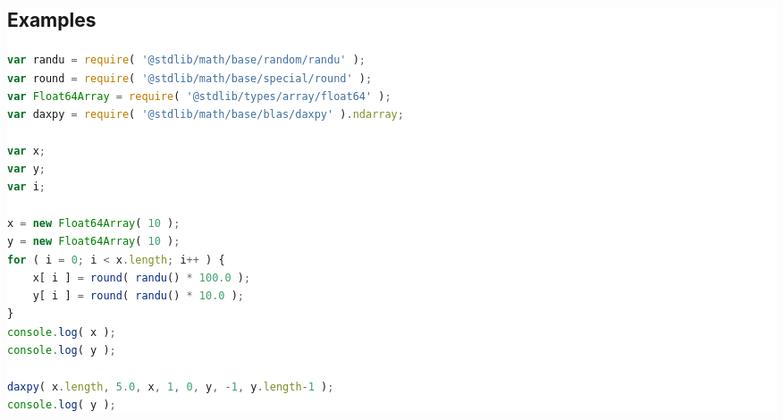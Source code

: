 ## Examples

```javascript
var randu = require( '@stdlib/math/base/random/randu' );
var round = require( '@stdlib/math/base/special/round' );
var Float64Array = require( '@stdlib/types/array/float64' );
var daxpy = require( '@stdlib/math/base/blas/daxpy' ).ndarray;

var x;
var y;
var i;

x = new Float64Array( 10 );
y = new Float64Array( 10 );
for ( i = 0; i < x.length; i++ ) {
    x[ i ] = round( randu() * 100.0 );
    y[ i ] = round( randu() * 10.0 );
}
console.log( x );
console.log( y );

daxpy( x.length, 5.0, x, 1, 0, y, -1, y.length-1 );
console.log( y );
```

</section>



<section class="links">

[blas]: http://www.netlib.org/blas

[daxpy]: http://www.netlib.org/lapack/explore-html/de/da4/group__double__blas__level1.html

[mdn-float64array]: https://developer.mozilla.org/en-US/docs/Web/JavaScript/Reference/Global_Objects/Float64Array

[mdn-typed-array]: https://developer.mozilla.org/en-US/docs/Web/JavaScript/Reference/Global_Objects/TypedArray

[mdn-uint8array]: https://developer.mozilla.org/en-US/docs/Web/JavaScript/Reference/Global_Objects/Uint8Array

</section>


